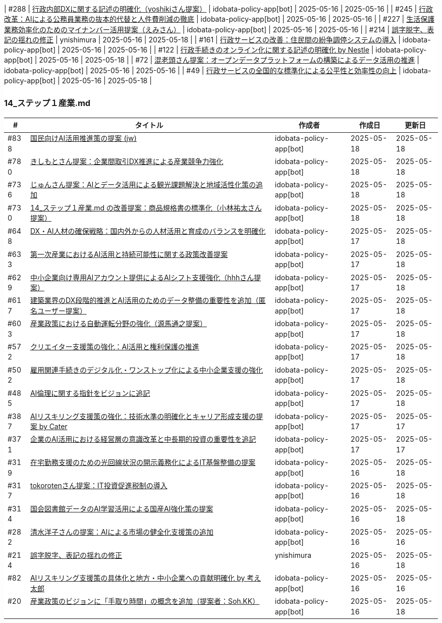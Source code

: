 | #288 | [行政内部DXに関する記述の明確化（yoshikiさん提案）](https://github.com/team-mirai/policy/pull/288) | idobata-policy-app[bot] | 2025-05-16 | 2025-05-16 |
| #245 | [行政改革：AIによる公務員業務の抜本的代替と人件費削減の徹底](https://github.com/team-mirai/policy/pull/245) | idobata-policy-app[bot] | 2025-05-16 | 2025-05-16 |
| #227 | [生活保護業務効率化のためのマイナンバー活用提案（えみさん）](https://github.com/team-mirai/policy/pull/227) | idobata-policy-app[bot] | 2025-05-16 | 2025-05-16 |
| #214 | [誤字脱字、表記の揺れの修正](https://github.com/team-mirai/policy/pull/214) | ynishimura | 2025-05-16 | 2025-05-18 |
| #161 | [行政サービスの改善：住民間の紛争調停システムの導入](https://github.com/team-mirai/policy/pull/161) | idobata-policy-app[bot] | 2025-05-16 | 2025-05-16 |
| #122 | [行政手続きのオンライン化に関する記述の明確化 by Nestle](https://github.com/team-mirai/policy/pull/122) | idobata-policy-app[bot] | 2025-05-16 | 2025-05-18 |
| #72 | [混老頭さん提案：オープンデータプラットフォームの構築によるデータ活用の推進](https://github.com/team-mirai/policy/pull/72) | idobata-policy-app[bot] | 2025-05-16 | 2025-05-16 |
| #49 | [行政サービスの全国的な標準化による公平性と効率性の向上](https://github.com/team-mirai/policy/pull/49) | idobata-policy-app[bot] | 2025-05-16 | 2025-05-18 |

### 14_ステップ１産業.md

| # | タイトル | 作成者 | 作成日 | 更新日 |
|---|---------|--------|--------|--------|
| #838 | [国民向けAI活用推進策の提案 (jw)](https://github.com/team-mirai/policy/pull/838) | idobata-policy-app[bot] | 2025-05-18 | 2025-05-18 |
| #780 | [きしもとさん提案：企業間取引DX推進による産業競争力強化](https://github.com/team-mirai/policy/pull/780) | idobata-policy-app[bot] | 2025-05-18 | 2025-05-18 |
| #736 | [じゅんさん提案：AIとデータ活用による観光課題解決と地域活性化策の追加](https://github.com/team-mirai/policy/pull/736) | idobata-policy-app[bot] | 2025-05-18 | 2025-05-18 |
| #730 | [14_ステップ１産業.md の改善提案：商品規格書の標準化（小林祐太さん提案）](https://github.com/team-mirai/policy/pull/730) | idobata-policy-app[bot] | 2025-05-18 | 2025-05-18 |
| #648 | [DX・AI人材の確保戦略：国内外からの人材活用と育成のバランスを明確化](https://github.com/team-mirai/policy/pull/648) | idobata-policy-app[bot] | 2025-05-17 | 2025-05-18 |
| #633 | [第一次産業におけるAI活用と持続可能性に関する政策改善提案](https://github.com/team-mirai/policy/pull/633) | idobata-policy-app[bot] | 2025-05-17 | 2025-05-18 |
| #629 | [中小企業向け専用AIアカウント提供によるAIシフト支援強化（hhhさん提案）](https://github.com/team-mirai/policy/pull/629) | idobata-policy-app[bot] | 2025-05-17 | 2025-05-18 |
| #617 | [建築業界のDX段階的推進とAI活用のためのデータ整備の重要性を追加（匿名ユーザー提案）](https://github.com/team-mirai/policy/pull/617) | idobata-policy-app[bot] | 2025-05-17 | 2025-05-18 |
| #603 | [産業政策における自動運転分野の強化（源馬通之提案）](https://github.com/team-mirai/policy/pull/603) | idobata-policy-app[bot] | 2025-05-17 | 2025-05-18 |
| #572 | [クリエイター支援策の強化：AI活用と権利保護の推進](https://github.com/team-mirai/policy/pull/572) | idobata-policy-app[bot] | 2025-05-17 | 2025-05-18 |
| #502 | [雇用関連手続きのデジタル化・ワンストップ化による中小企業支援の強化](https://github.com/team-mirai/policy/pull/502) | idobata-policy-app[bot] | 2025-05-17 | 2025-05-18 |
| #485 | [AI倫理に関する指針をビジョンに追記](https://github.com/team-mirai/policy/pull/485) | idobata-policy-app[bot] | 2025-05-17 | 2025-05-18 |
| #387 | [AIリスキリング支援策の強化：技術水準の明確化とキャリア形成支援の提案 by Cater](https://github.com/team-mirai/policy/pull/387) | idobata-policy-app[bot] | 2025-05-17 | 2025-05-17 |
| #371 | [企業のAI活用における経営層の意識改革と中長期的投資の重要性を追記](https://github.com/team-mirai/policy/pull/371) | idobata-policy-app[bot] | 2025-05-17 | 2025-05-17 |
| #319 | [在宅勤務支援のための光回線状況の開示義務化によるIT基盤整備の提案](https://github.com/team-mirai/policy/pull/319) | idobata-policy-app[bot] | 2025-05-16 | 2025-05-18 |
| #317 | [tokorotenさん提案：IT投資促進税制の導入](https://github.com/team-mirai/policy/pull/317) | idobata-policy-app[bot] | 2025-05-16 | 2025-05-18 |
| #314 | [国会図書館データのAI学習活用による国産AI強化策の提案](https://github.com/team-mirai/policy/pull/314) | idobata-policy-app[bot] | 2025-05-16 | 2025-05-18 |
| #282 | [清水洋子さんの提案：AIによる市場の健全化支援策の追加](https://github.com/team-mirai/policy/pull/282) | idobata-policy-app[bot] | 2025-05-16 | 2025-05-16 |
| #214 | [誤字脱字、表記の揺れの修正](https://github.com/team-mirai/policy/pull/214) | ynishimura | 2025-05-16 | 2025-05-18 |
| #82 | [AIリスキリング支援策の具体化と地方・中小企業への貢献明確化 by 考え太郎](https://github.com/team-mirai/policy/pull/82) | idobata-policy-app[bot] | 2025-05-16 | 2025-05-16 |
| #20 | [産業政策のビジョンに「手取り時間」の概念を追加（提案者：Soh.KK）](https://github.com/team-mirai/policy/pull/20) | idobata-policy-app[bot] | 2025-05-16 | 2025-05-18 |
